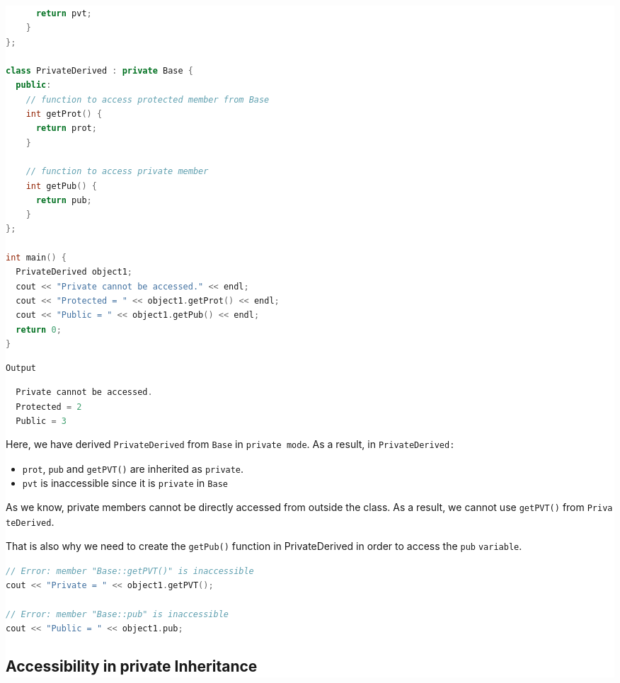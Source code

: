 ```cpp
      return pvt;
    }
};

class PrivateDerived : private Base {
  public:
    // function to access protected member from Base
    int getProt() {
      return prot;
    }

    // function to access private member
    int getPub() {
      return pub;
    }
};

int main() {
  PrivateDerived object1;
  cout << "Private cannot be accessed." << endl;
  cout << "Protected = " << object1.getProt() << endl;
  cout << "Public = " << object1.getPub() << endl;
  return 0;
}
```

`Output`
```cpp
  Private cannot be accessed.
  Protected = 2
  Public = 3
```

Here, we have derived `PrivateDerived` from `Base` in `private mode`.
As a result, in `PrivateDerived:`

- `prot`, `pub` and `getPVT()` are inherited as `private`.
- `pvt` is inaccessible since it is `private` in `Base`

As we know, private members cannot be directly accessed from outside the class. As a result, we cannot use `getPVT()` from `PrivateDerived`.

That is also why we need to create the `getPub()` function in PrivateDerived in order to access the `pub` `variable`.

```cpp
// Error: member "Base::getPVT()" is inaccessible
cout << "Private = " << object1.getPVT();

// Error: member "Base::pub" is inaccessible
cout << "Public = " << object1.pub;
```
## Accessibility in private Inheritance
